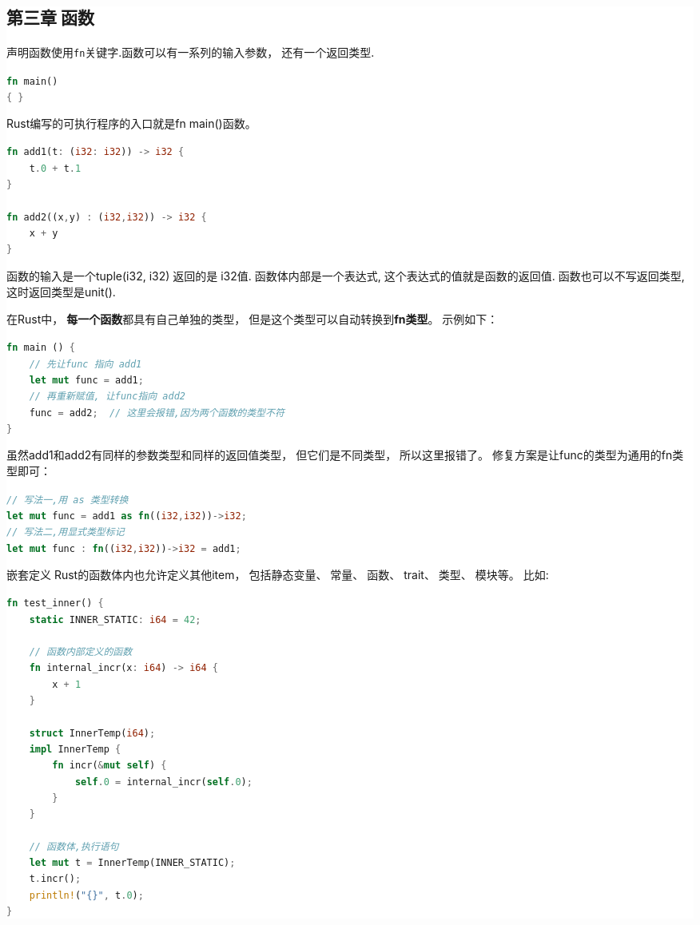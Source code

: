 



## 第三章 函数

声明函数使用`fn`关键字.函数可以有一系列的输入参数， 还有一个返回类型.

```rust
fn main()
{ }
```

Rust编写的可执行程序的入口就是fn main()函数。  

```rust
fn add1(t: (i32: i32)) -> i32 {
    t.0 + t.1
}

fn add2((x,y) : (i32,i32)) -> i32 {
	x + y
}
```

函数的输入是一个tuple(i32, i32) 返回的是 i32值. 函数体内部是一个表达式, 这个表达式的值就是函数的返回值. 函数也可以不写返回类型,这时返回类型是unit(). 

在Rust中， **每一个函数**都具有自己单独的类型， 但是这个类型可以自动转换到**fn类型**。 示例如下：  

```rust
fn main () {
    // 先让func 指向 add1
    let mut func = add1;
    // 再重新赋值, 让func指向 add2
    func = add2;  // 这里会报错,因为两个函数的类型不符
}
```

虽然add1和add2有同样的参数类型和同样的返回值类型， 但它们是不同类型， 所以这里报错了。 修复方案是让func的类型为通用的fn类型即可：  

```rust
// 写法一,用 as 类型转换
let mut func = add1 as fn((i32,i32))->i32;
// 写法二,用显式类型标记
let mut func : fn((i32,i32))->i32 = add1;
```

嵌套定义   Rust的函数体内也允许定义其他item， 包括静态变量、 常量、 函数、 trait、 类型、 模块等。 比如: 

```rust
fn test_inner() {
	static INNER_STATIC: i64 = 42;
    
	// 函数内部定义的函数
	fn internal_incr(x: i64) -> i64 {
		x + 1
	} 
    
    struct InnerTemp(i64);
    impl InnerTemp {
		fn incr(&mut self) {
			self.0 = internal_incr(self.0);
		}
	} 
    
    // 函数体,执行语句
	let mut t = InnerTemp(INNER_STATIC);
	t.incr();
	println!("{}", t.0);
}
```
